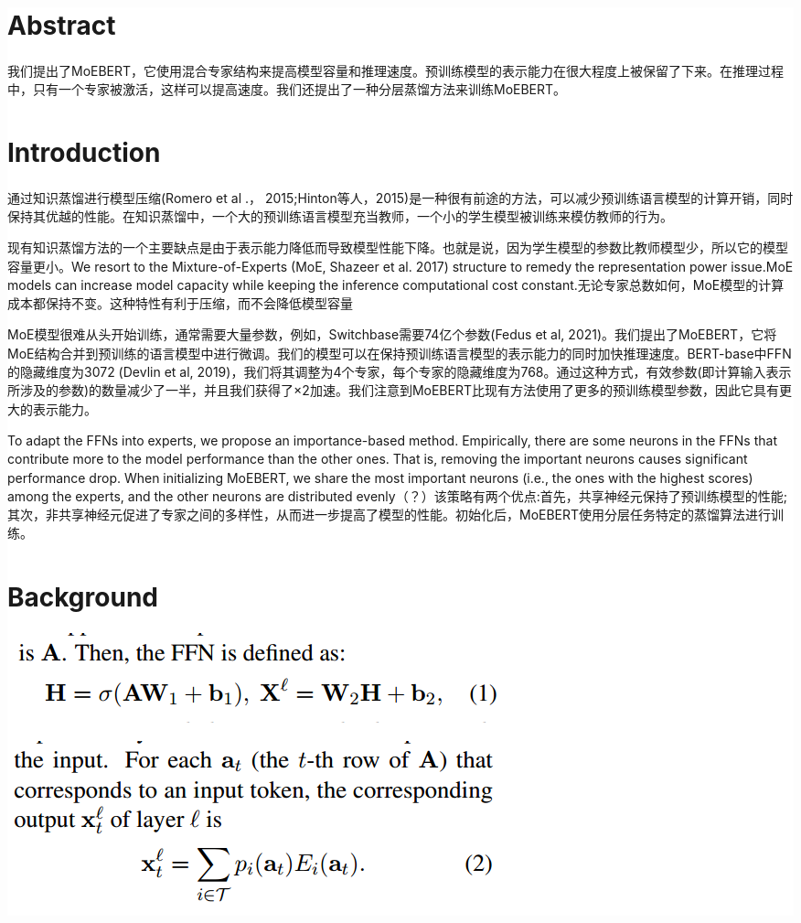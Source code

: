 # Abstract

我们提出了MoEBERT，它使用混合专家结构来提高模型容量和推理速度。预训练模型的表示能力在很大程度上被保留了下来。在推理过程中，只有一个专家被激活，这样可以提高速度。我们还提出了一种分层蒸馏方法来训练MoEBERT。

# Introduction

通过知识蒸馏进行模型压缩(Romero et al .， 2015;Hinton等人，2015)是一种很有前途的方法，可以减少预训练语言模型的计算开销，同时保持其优越的性能。在知识蒸馏中，一个大的预训练语言模型充当教师，一个小的学生模型被训练来模仿教师的行为。

现有知识蒸馏方法的一个主要缺点是由于表示能力降低而导致模型性能下降。也就是说，因为学生模型的参数比教师模型少，所以它的模型容量更小。We resort to the Mixture-of-Experts (MoE,
Shazeer et al. 2017) structure to remedy the representation power issue.MoE models can increase
model capacity while keeping the inference computational cost constant.无论专家总数如何，MoE模型的计算成本都保持不变。这种特性有利于压缩，而不会降低模型容量

MoE模型很难从头开始训练，通常需要大量参数，例如，Switchbase需要74亿个参数(Fedus et al, 2021)。我们提出了MoEBERT，它将MoE结构合并到预训练的语言模型中进行微调。我们的模型可以在保持预训练语言模型的表示能力的同时加快推理速度。BERT-base中FFN的隐藏维度为3072 (Devlin et al, 2019)，我们将其调整为4个专家，每个专家的隐藏维度为768。通过这种方式，有效参数(即计算输入表示所涉及的参数)的数量减少了一半，并且我们获得了×2加速。我们注意到MoEBERT比现有方法使用了更多的预训练模型参数，因此它具有更大的表示能力。

To adapt the FFNs into experts, we propose an
importance-based method. Empirically, there are
some neurons in the FFNs that contribute more to
the model performance than the other ones. That
is, removing the important neurons causes significant performance drop. When initializing MoEBERT, we share the most
important neurons (i.e., the ones with the highest
scores) among the experts, and the other neurons
are distributed evenly（？）该策略有两个优点:首先，共享神经元保持了预训练模型的性能;其次，非共享神经元促进了专家之间的多样性，从而进一步提高了模型的性能。初始化后，MoEBERT使用分层任务特定的蒸馏算法进行训练。

# Background

![](ffn.png)

![](moe.png)
